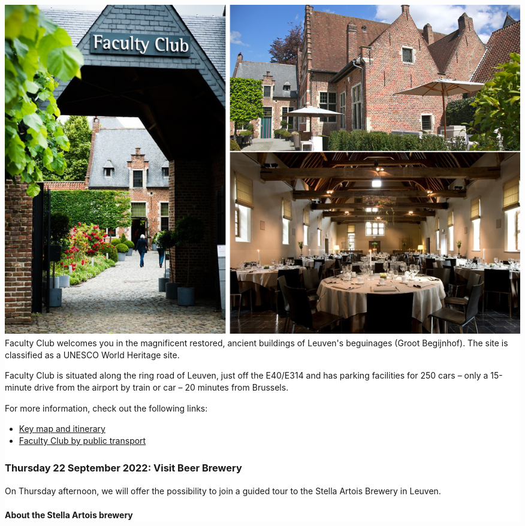 <img src="/images/Faculty Club.jpg" width="100%">     

<div></div>    
Faculty Club welcomes you in the magnificent restored, ancient buildings of Leuven's beguinages (Groot Begijnhof). The site is classified as a UNESCO World Heritage site. 
  
Faculty Club is situated along the ring road of Leuven, just off the E40/E314 and has parking facilities for 250 cars – only a 15-minute drive from the airport by train or car – 20 minutes from Brussels. 

For more information, check out the following links: 
   <ul>
     <li><a href="https://www.facultyclub.be/wp-content/uploads/2015/09/Toegangsplan-E-2017.pdf">Key map and itinerary</a></li>
     <li><a href="https://www.facultyclub.be/wp-content/uploads/2015/09/Toegangsplan_openbaar-vervoer-E2017.pdf">Faculty Club by public transport</a></li>
   </ul>



 <h3>Thursday 22 September 2022: Visit Beer Brewery </h3>
 
 On Thursday afternoon, we will offer the possibility to join a guided tour to the Stella Artois Brewery in Leuven.
 
<h4>About the Stella Artois brewery</h4>
